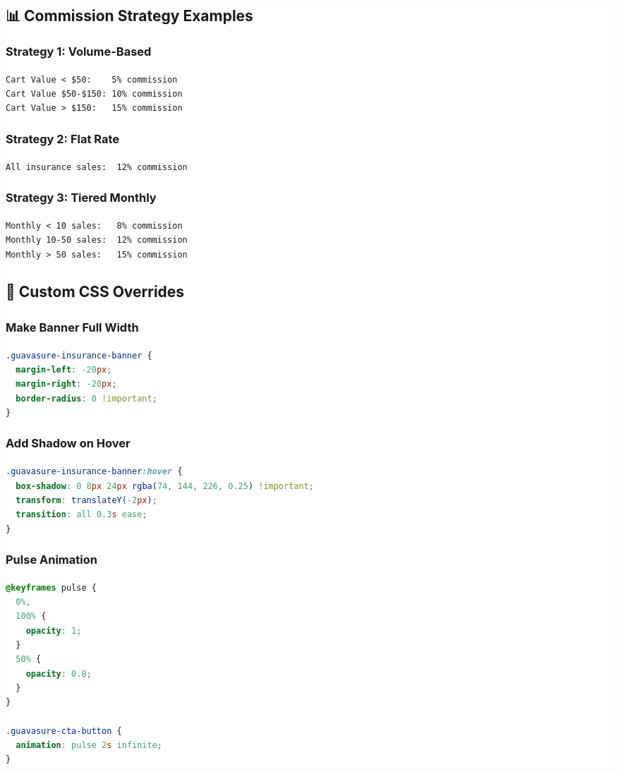 ## 📊 Commission Strategy Examples

### Strategy 1: Volume-Based

```
Cart Value < $50:    5% commission
Cart Value $50-$150: 10% commission
Cart Value > $150:   15% commission
```

### Strategy 2: Flat Rate

```
All insurance sales:  12% commission
```

### Strategy 3: Tiered Monthly

```
Monthly < 10 sales:   8% commission
Monthly 10-50 sales:  12% commission
Monthly > 50 sales:   15% commission
```

## 🎨 Custom CSS Overrides

### Make Banner Full Width

```css
.guavasure-insurance-banner {
  margin-left: -20px;
  margin-right: -20px;
  border-radius: 0 !important;
}
```

### Add Shadow on Hover

```css
.guavasure-insurance-banner:hover {
  box-shadow: 0 8px 24px rgba(74, 144, 226, 0.25) !important;
  transform: translateY(-2px);
  transition: all 0.3s ease;
}
```

### Pulse Animation

```css
@keyframes pulse {
  0%,
  100% {
    opacity: 1;
  }
  50% {
    opacity: 0.8;
  }
}

.guavasure-cta-button {
  animation: pulse 2s infinite;
}
```
